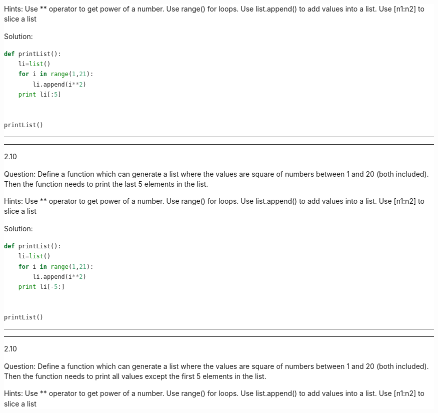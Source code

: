 Hints:
Use ** operator to get power of a number.
Use range() for loops.
Use list.append() to add values into a list.
Use [n1:n2] to slice a list

Solution:
```python
def printList():
	li=list()
	for i in range(1,21):
		li.append(i**2)
	print li[:5]
		

printList()
```
------------------------------------------

------------------------------------------
2.10

Question:
Define a function which can generate a list where the values are square of numbers between 1 and 20 (both included). Then the function needs to print the last 5 elements in the list.

Hints:
Use ** operator to get power of a number.
Use range() for loops.
Use list.append() to add values into a list.
Use [n1:n2] to slice a list

Solution:
```python
def printList():
	li=list()
	for i in range(1,21):
		li.append(i**2)
	print li[-5:]
		

printList()
```
------------------------------------------

------------------------------------------
2.10

Question:
Define a function which can generate a list where the values are square of numbers between 1 and 20 (both included). Then the function needs to print all values except the first 5 elements in the list.

Hints:
Use ** operator to get power of a number.
Use range() for loops.
Use list.append() to add values into a list.
Use [n1:n2] to slice a list
